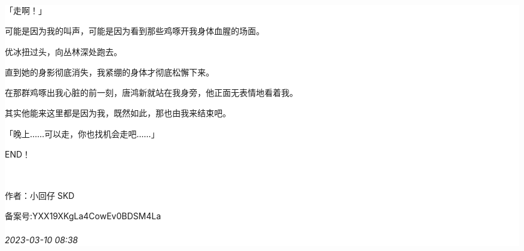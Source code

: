 「走啊！」


可能是因为我的叫声，可能是因为看到那些鸡啄开我身体血腥的场面。


优冰扭过头，向丛林深处跑去。


直到她的身影彻底消失，我紧绷的身体才彻底松懈下来。


在那群鸡啄出我心脏的前一刻，唐鸿新就站在我身旁，他正面无表情地看着我。


其实他能来这里都是因为我，既然如此，那也由我来结束吧。


「晚上……可以走，你也找机会走吧……」


END！


 


作者：小回仔 SKD


备案号:YXX19XKgLa4CowEv0BDSM4La


###### 2023-03-10 08:38

